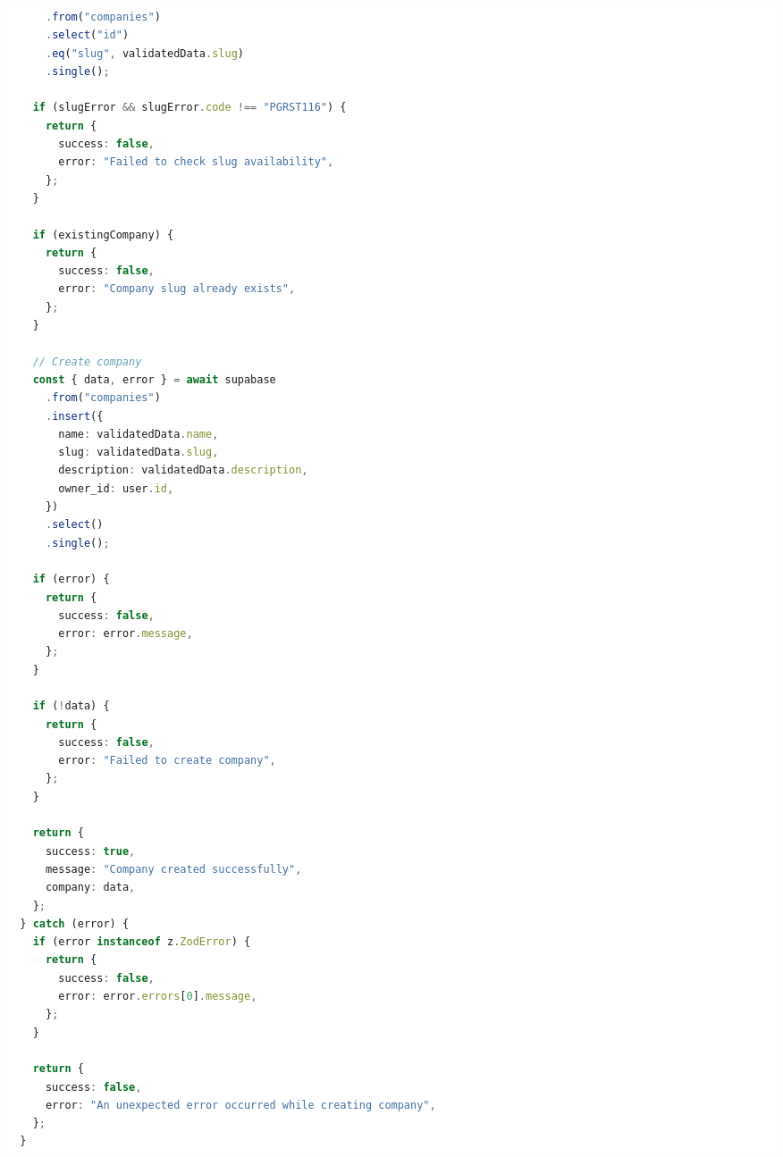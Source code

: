 ```typescript
      .from("companies")
      .select("id")
      .eq("slug", validatedData.slug)
      .single();

    if (slugError && slugError.code !== "PGRST116") {
      return {
        success: false,
        error: "Failed to check slug availability",
      };
    }

    if (existingCompany) {
      return {
        success: false,
        error: "Company slug already exists",
      };
    }

    // Create company
    const { data, error } = await supabase
      .from("companies")
      .insert({
        name: validatedData.name,
        slug: validatedData.slug,
        description: validatedData.description,
        owner_id: user.id,
      })
      .select()
      .single();

    if (error) {
      return {
        success: false,
        error: error.message,
      };
    }

    if (!data) {
      return {
        success: false,
        error: "Failed to create company",
      };
    }

    return {
      success: true,
      message: "Company created successfully",
      company: data,
    };
  } catch (error) {
    if (error instanceof z.ZodError) {
      return {
        success: false,
        error: error.errors[0].message,
      };
    }

    return {
      success: false,
      error: "An unexpected error occurred while creating company",
    };
  }
```